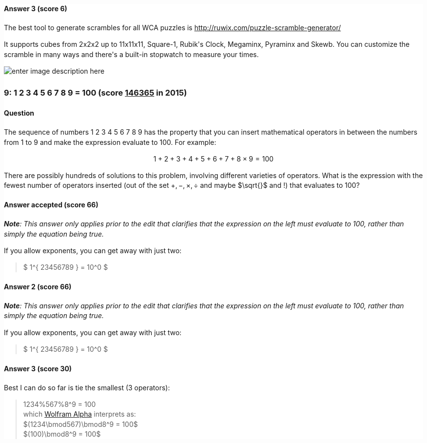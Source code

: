 #### Answer 3 (score 6)
The best tool to generate scrambles for all WCA puzzles is <a href="http://ruwix.com/puzzle-scramble-generator/" rel="noreferrer">http://ruwix.com/puzzle-scramble-generator/</a>  

It supports cubes from 2x2x2 up to 11x11x11, Square-1, Rubik's Clock, Megaminx, Pyraminx and Skewb. You can customize the scramble in many ways and there's a built-in stopwatch to measure your times.  

<img src="https://i.stack.imgur.com/y8uRX.jpg" alt="enter image description here">  

</b> </em> </i> </small> </strong> </sub> </sup>

### 9: 1 2 3 4 5 6 7 8 9 = 100 (score [146365](https://stackoverflow.com/q/11998) in 2015)

#### Question
The sequence of numbers $1\ 2\ 3\ 4\ 5\ 6\ 7\ 8\ 9$ has the property that you can insert mathematical operators in between the numbers from $1$ to $9$ and make the expression evaluate to 100. For example:  

$$1 + 2 + 3 + 4 + 5 + 6 + 7 + 8 \times 9 = 100$$  

There are possibly hundreds of solutions to this problem, involving different varieties of operators. What is the expression with the fewest number of operators inserted (out of the set $+, -, \times, \div$ and maybe $\sqrt{}$ and $!$) that evaluates to 100?  

#### Answer accepted (score 66)
<strong><em>Note</strong>: This answer only applies prior to the edit that clarifies that the expression on the left must evaluate to 100, rather than simply the equation being true.</em>  

If you allow exponents, you can get away with just two:  

<blockquote class="spoiler">
   $ 1^{ 23456789 } = 10^0 $  
</blockquote>

#### Answer 2 (score 66)
<strong><em>Note</strong>: This answer only applies prior to the edit that clarifies that the expression on the left must evaluate to 100, rather than simply the equation being true.</em>  

If you allow exponents, you can get away with just two:  

<blockquote class="spoiler">
   $ 1^{ 23456789 } = 10^0 $  
</blockquote>

#### Answer 3 (score 30)
Best I can do so far is tie the smallest (3 operators):  

<blockquote class="spoiler">
  <p> 1234%567%8^9 = 100<br>
 which <a href="https://www.wolframalpha.com/input/?i=1234%25567%258%5E9">Wolfram Alpha</a> interprets as:<br>
 $(1234\bmod567)\bmod8^9 = 100$<br>
 $(100)\bmod8^9 = 100$</p>
</blockquote>
